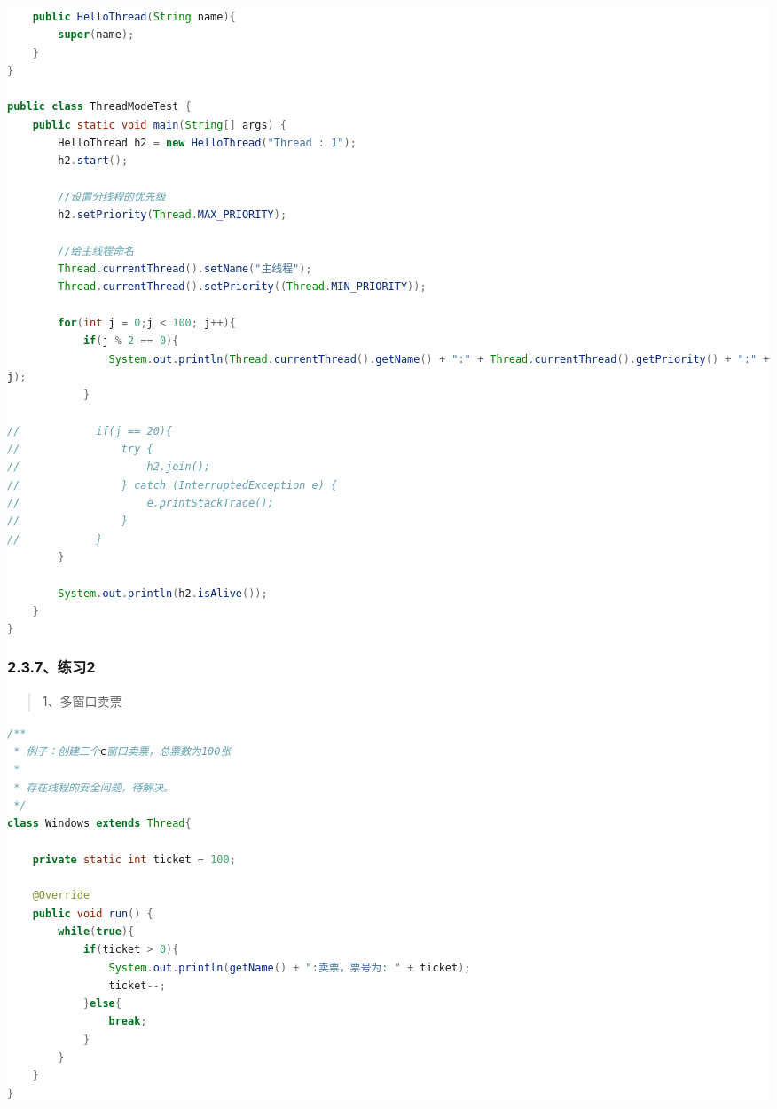 ```java
    public HelloThread(String name){
        super(name);
    }
}

public class ThreadModeTest {
    public static void main(String[] args) {
        HelloThread h2 = new HelloThread("Thread : 1");
        h2.start();

        //设置分线程的优先级
        h2.setPriority(Thread.MAX_PRIORITY);

        //给主线程命名
        Thread.currentThread().setName("主线程");
        Thread.currentThread().setPriority((Thread.MIN_PRIORITY));

        for(int j = 0;j < 100; j++){
            if(j % 2 == 0){
                System.out.println(Thread.currentThread().getName() + ":" + Thread.currentThread().getPriority() + ":" + j);
            }

//            if(j == 20){
//                try {
//                    h2.join();
//                } catch (InterruptedException e) {
//                    e.printStackTrace();
//                }
//            }
        }

        System.out.println(h2.isAlive());
    }
}
```

### 2.3.7、练习2

> 1、多窗口卖票

```java
/**
 * 例子：创建三个c窗口卖票，总票数为100张
 *
 * 存在线程的安全问题，待解决。
 */
class Windows extends Thread{

    private static int ticket = 100;

    @Override
    public void run() {
        while(true){
            if(ticket > 0){
                System.out.println(getName() + ":卖票，票号为: " + ticket);
                ticket--;
            }else{
                break;
            }
        }
    }
}

```